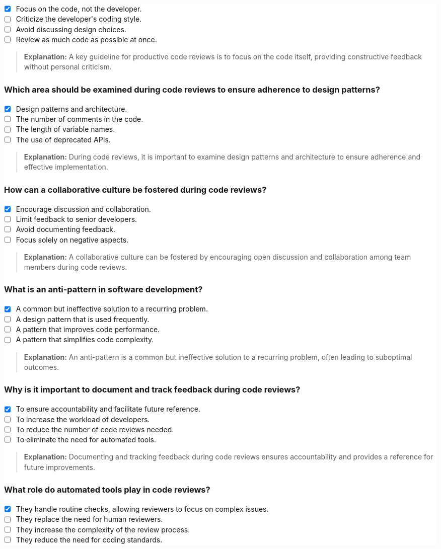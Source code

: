 - [x] Focus on the code, not the developer.
- [ ] Criticize the developer's coding style.
- [ ] Avoid discussing design choices.
- [ ] Review as much code as possible at once.

> **Explanation:** A key guideline for productive code reviews is to focus on the code itself, providing constructive feedback without personal criticism.

### Which area should be examined during code reviews to ensure adherence to design patterns?

- [x] Design patterns and architecture.
- [ ] The number of comments in the code.
- [ ] The length of variable names.
- [ ] The use of deprecated APIs.

> **Explanation:** During code reviews, it is important to examine design patterns and architecture to ensure adherence and effective implementation.

### How can a collaborative culture be fostered during code reviews?

- [x] Encourage discussion and collaboration.
- [ ] Limit feedback to senior developers.
- [ ] Avoid documenting feedback.
- [ ] Focus solely on negative aspects.

> **Explanation:** A collaborative culture can be fostered by encouraging open discussion and collaboration among team members during code reviews.

### What is an anti-pattern in software development?

- [x] A common but ineffective solution to a recurring problem.
- [ ] A design pattern that is used frequently.
- [ ] A pattern that improves code performance.
- [ ] A pattern that simplifies code complexity.

> **Explanation:** An anti-pattern is a common but ineffective solution to a recurring problem, often leading to suboptimal outcomes.

### Why is it important to document and track feedback during code reviews?

- [x] To ensure accountability and facilitate future reference.
- [ ] To increase the workload of developers.
- [ ] To reduce the number of code reviews needed.
- [ ] To eliminate the need for automated tools.

> **Explanation:** Documenting and tracking feedback during code reviews ensures accountability and provides a reference for future improvements.

### What role do automated tools play in code reviews?

- [x] They handle routine checks, allowing reviewers to focus on complex issues.
- [ ] They replace the need for human reviewers.
- [ ] They increase the complexity of the review process.
- [ ] They reduce the need for coding standards.
